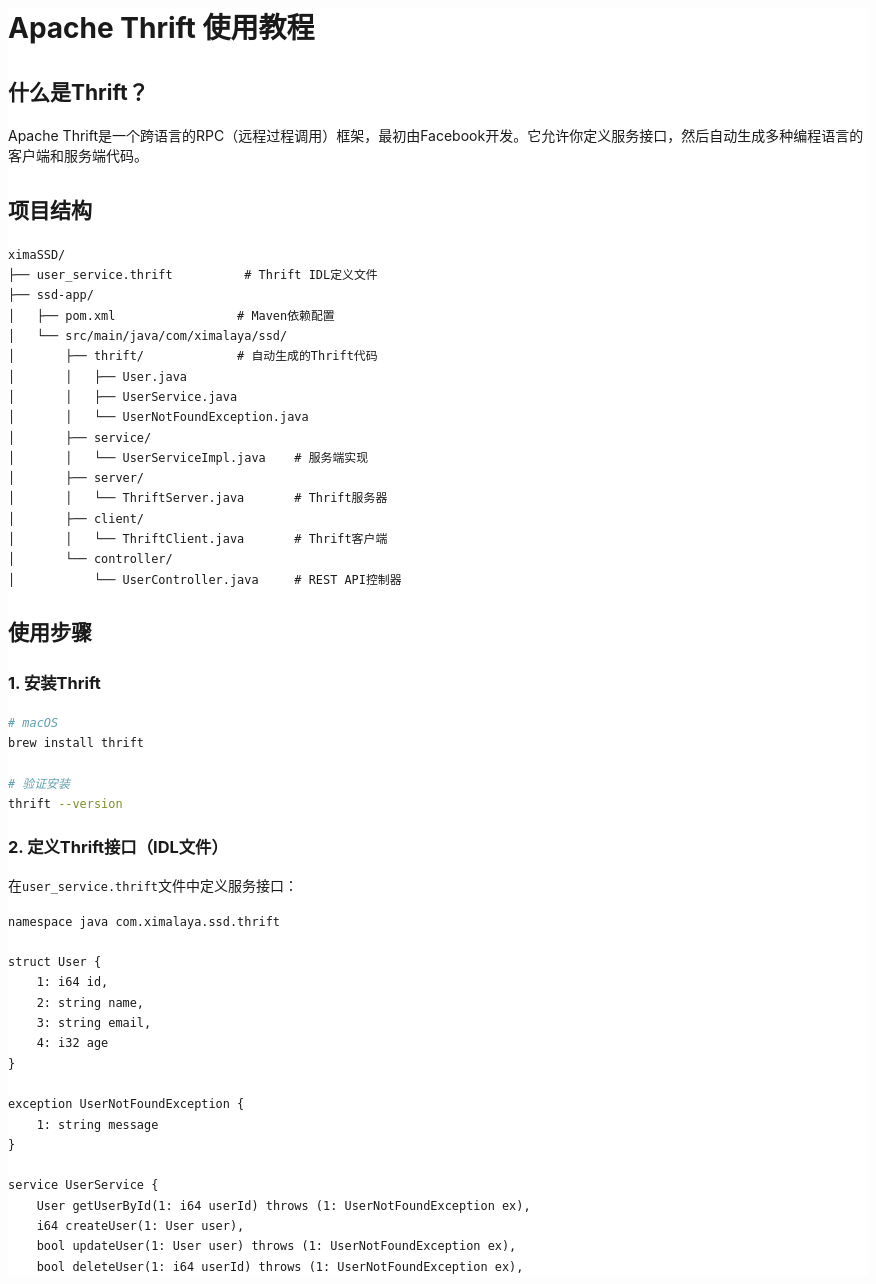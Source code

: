 # Apache Thrift 使用教程

## 什么是Thrift？

Apache Thrift是一个跨语言的RPC（远程过程调用）框架，最初由Facebook开发。它允许你定义服务接口，然后自动生成多种编程语言的客户端和服务端代码。

## 项目结构

```
ximaSSD/
├── user_service.thrift          # Thrift IDL定义文件
├── ssd-app/
│   ├── pom.xml                 # Maven依赖配置
│   └── src/main/java/com/ximalaya/ssd/
│       ├── thrift/             # 自动生成的Thrift代码
│       │   ├── User.java
│       │   ├── UserService.java
│       │   └── UserNotFoundException.java
│       ├── service/
│       │   └── UserServiceImpl.java    # 服务端实现
│       ├── server/
│       │   └── ThriftServer.java       # Thrift服务器
│       ├── client/
│       │   └── ThriftClient.java       # Thrift客户端
│       └── controller/
│           └── UserController.java     # REST API控制器
```

## 使用步骤

### 1. 安装Thrift

```bash
# macOS
brew install thrift

# 验证安装
thrift --version
```

### 2. 定义Thrift接口（IDL文件）

在`user_service.thrift`文件中定义服务接口：

```thrift
namespace java com.ximalaya.ssd.thrift

struct User {
    1: i64 id,
    2: string name,
    3: string email,
    4: i32 age
}

exception UserNotFoundException {
    1: string message
}

service UserService {
    User getUserById(1: i64 userId) throws (1: UserNotFoundException ex),
    i64 createUser(1: User user),
    bool updateUser(1: User user) throws (1: UserNotFoundException ex),
    bool deleteUser(1: i64 userId) throws (1: UserNotFoundException ex),
```